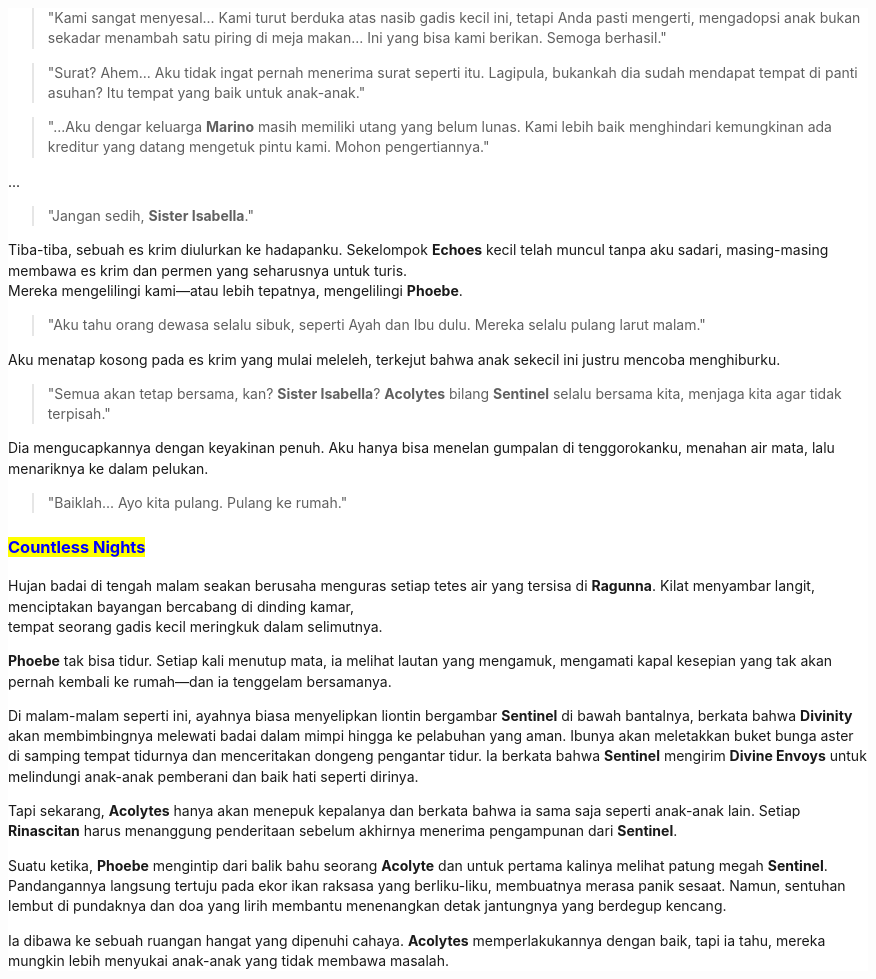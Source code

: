 > "Kami sangat menyesal... Kami turut berduka atas nasib gadis kecil ini, tetapi Anda pasti mengerti, mengadopsi anak bukan sekadar menambah satu piring di meja makan... Ini yang bisa kami berikan. Semoga berhasil."

> "Surat? Ahem... Aku tidak ingat pernah menerima surat seperti itu. Lagipula, bukankah dia sudah mendapat tempat di panti asuhan? Itu tempat yang baik untuk anak-anak."

> "...Aku dengar keluarga **Marino** masih memiliki utang yang belum lunas. Kami lebih baik menghindari kemungkinan ada kreditur yang datang mengetuk pintu kami. Mohon pengertiannya."

...

> "Jangan sedih, **Sister Isabella**."

Tiba-tiba, sebuah es krim diulurkan ke hadapanku. Sekelompok **Echoes** kecil telah muncul tanpa aku sadari, masing-masing membawa es krim dan permen yang seharusnya untuk turis. \
Mereka mengelilingi kami—atau lebih tepatnya, mengelilingi **Phoebe**.

> "Aku tahu orang dewasa selalu sibuk, seperti Ayah dan Ibu dulu. Mereka selalu pulang larut malam."

Aku menatap kosong pada es krim yang mulai meleleh, terkejut bahwa anak sekecil ini justru mencoba menghiburku.

> "Semua akan tetap bersama, kan? **Sister Isabella**? **Acolytes** bilang **Sentinel** selalu bersama kita, menjaga kita agar tidak terpisah."

Dia mengucapkannya dengan keyakinan penuh. Aku hanya bisa menelan gumpalan di tenggorokanku, menahan air mata, lalu menariknya ke dalam pelukan.

> "Baiklah... Ayo kita pulang. Pulang ke rumah."

### <mark style="color:blue;">Countless Nights</mark>

Hujan badai di tengah malam seakan berusaha menguras setiap tetes air yang tersisa di **Ragunna**. Kilat menyambar langit, menciptakan bayangan bercabang di dinding kamar, \
tempat seorang gadis kecil meringkuk dalam selimutnya.

**Phoebe** tak bisa tidur. Setiap kali menutup mata, ia melihat lautan yang mengamuk, mengamati kapal kesepian yang tak akan pernah kembali ke rumah—dan ia tenggelam bersamanya.

Di malam-malam seperti ini, ayahnya biasa menyelipkan liontin bergambar **Sentinel** di bawah bantalnya, berkata bahwa **Divinity** akan membimbingnya melewati badai dalam mimpi hingga ke pelabuhan yang aman. Ibunya akan meletakkan buket bunga aster di samping tempat tidurnya dan menceritakan dongeng pengantar tidur. Ia berkata bahwa **Sentinel** mengirim **Divine Envoys** untuk melindungi anak-anak pemberani dan baik hati seperti dirinya.

Tapi sekarang, **Acolytes** hanya akan menepuk kepalanya dan berkata bahwa ia sama saja seperti anak-anak lain. Setiap **Rinascitan** harus menanggung penderitaan sebelum akhirnya menerima pengampunan dari **Sentinel**.

Suatu ketika, **Phoebe** mengintip dari balik bahu seorang **Acolyte** dan untuk pertama kalinya melihat patung megah **Sentinel**. Pandangannya langsung tertuju pada ekor ikan raksasa yang berliku-liku, membuatnya merasa panik sesaat. Namun, sentuhan lembut di pundaknya dan doa yang lirih membantu menenangkan detak jantungnya yang berdegup kencang.

Ia dibawa ke sebuah ruangan hangat yang dipenuhi cahaya. **Acolytes** memperlakukannya dengan baik, tapi ia tahu, mereka mungkin lebih menyukai anak-anak yang tidak membawa masalah.

